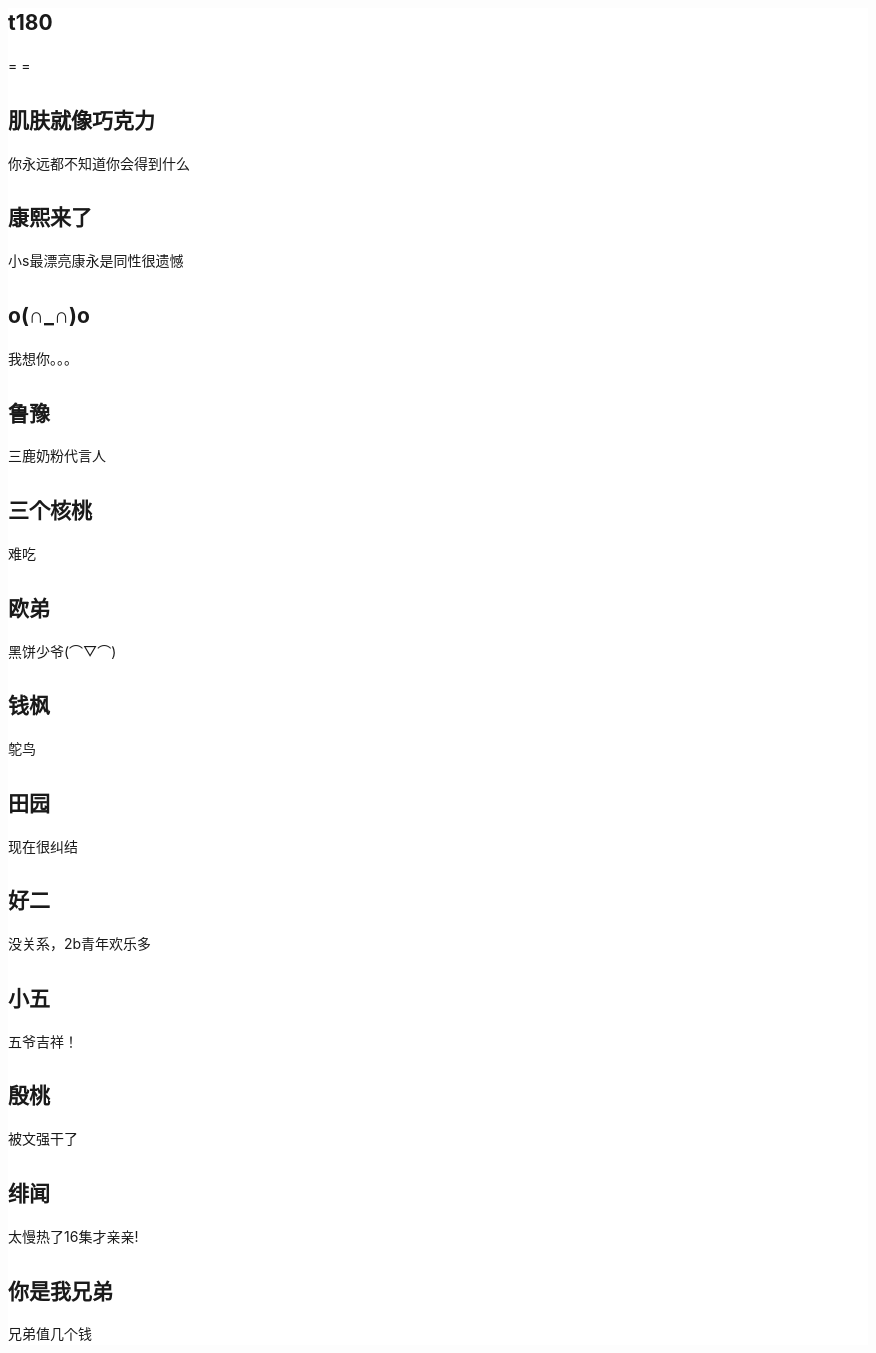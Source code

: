 ## t180
= =

## 肌肤就像巧克力
你永远都不知道你会得到什么

## 康熙来了
小s最漂亮康永是同性很遗憾

## o(∩_∩)o
我想你。。。

## 鲁豫
三鹿奶粉代言人

## 三个核桃
难吃

## 欧弟
黑饼少爷(⌒▽⌒)

## 钱枫
鸵鸟

## 田园
现在很纠结

## 好二
没关系，2b青年欢乐多

## 小五
五爷吉祥！

## 殷桃
被文强干了

## 绯闻
太慢热了16集才亲亲!

## 你是我兄弟
兄弟值几个钱
